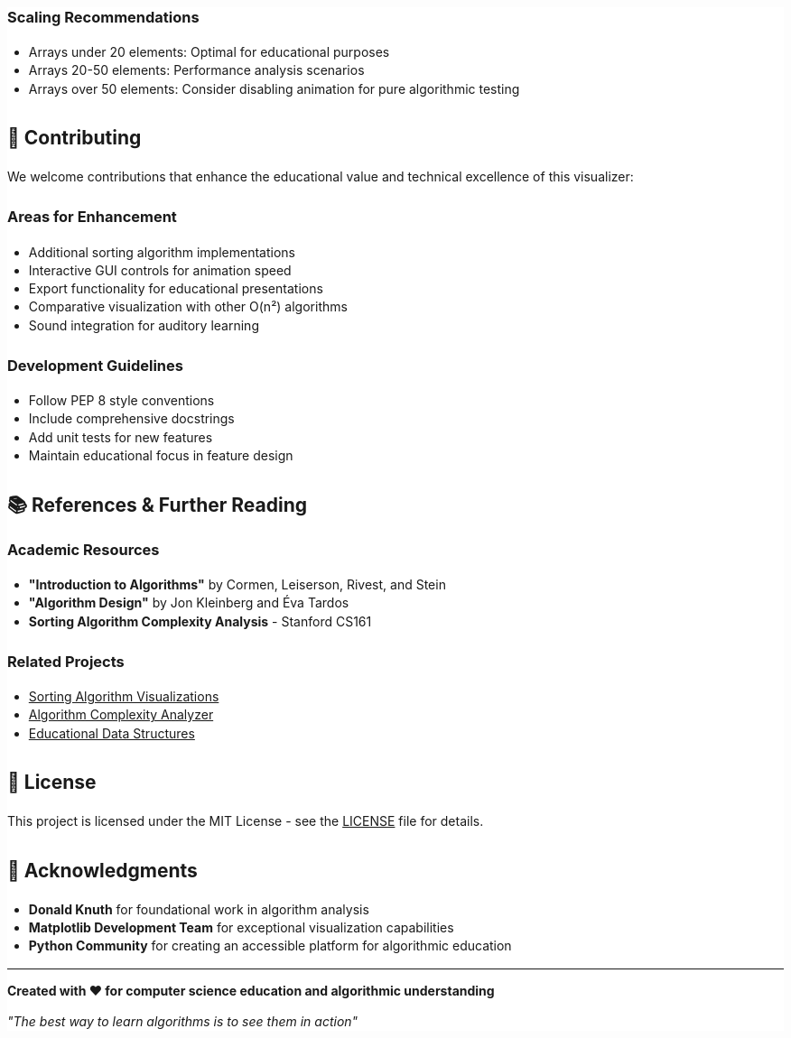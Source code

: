 ### Scaling Recommendations
- Arrays under 20 elements: Optimal for educational purposes
- Arrays 20-50 elements: Performance analysis scenarios  
- Arrays over 50 elements: Consider disabling animation for pure algorithmic testing

## 🤝 Contributing

We welcome contributions that enhance the educational value and technical excellence of this visualizer:

### Areas for Enhancement
- Additional sorting algorithm implementations
- Interactive GUI controls for animation speed
- Export functionality for educational presentations
- Comparative visualization with other O(n²) algorithms
- Sound integration for auditory learning

### Development Guidelines
- Follow PEP 8 style conventions
- Include comprehensive docstrings
- Add unit tests for new features
- Maintain educational focus in feature design

## 📚 References & Further Reading

### Academic Resources
- **"Introduction to Algorithms"** by Cormen, Leiserson, Rivest, and Stein
- **"Algorithm Design"** by Jon Kleinberg and Éva Tardos
- **Sorting Algorithm Complexity Analysis** - Stanford CS161

### Related Projects
- [Sorting Algorithm Visualizations](https://github.com/algorithms/sorting)
- [Algorithm Complexity Analyzer](https://github.com/complexity/analyzer)
- [Educational Data Structures](https://github.com/education/datastructures)

## 📄 License

This project is licensed under the MIT License - see the [LICENSE](LICENSE) file for details.

## 🙏 Acknowledgments

- **Donald Knuth** for foundational work in algorithm analysis
- **Matplotlib Development Team** for exceptional visualization capabilities
- **Python Community** for creating an accessible platform for algorithmic education

---

**Created with ❤️ for computer science education and algorithmic understanding**

*"The best way to learn algorithms is to see them in action"*
